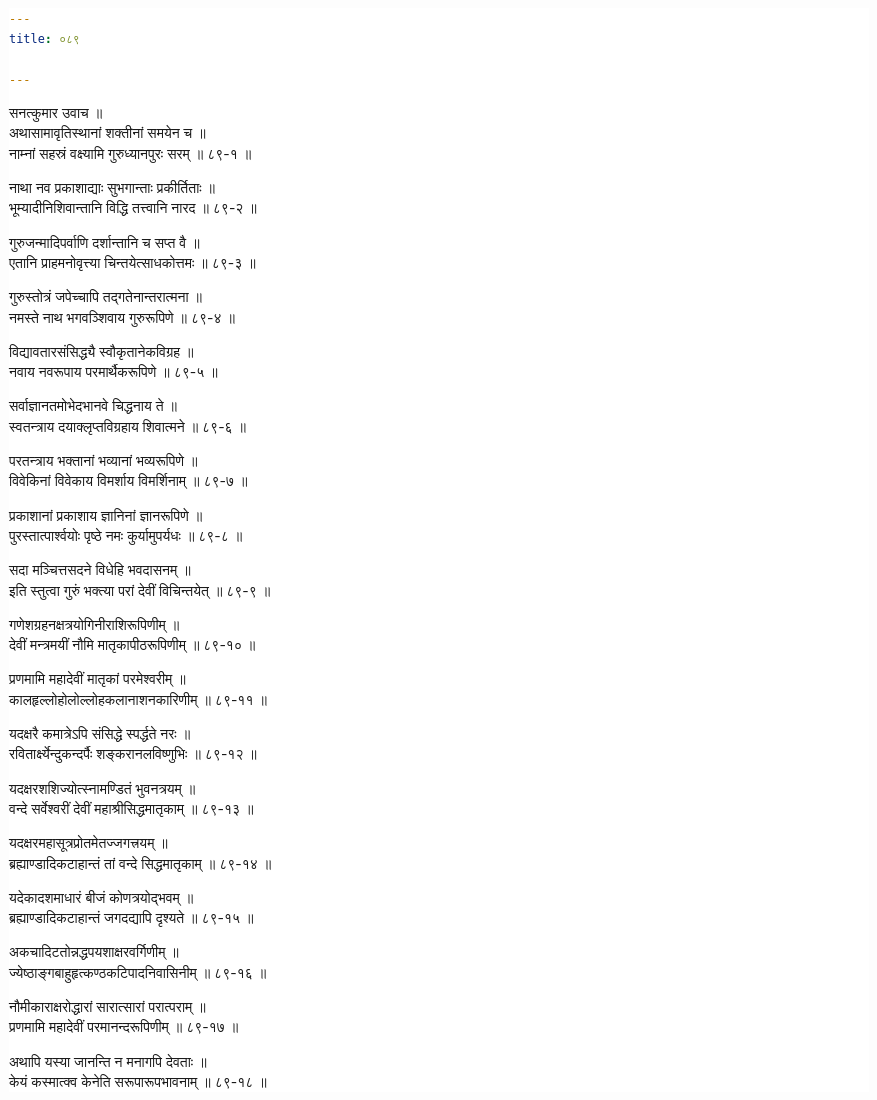 ```yaml
---
title: ०८९

---
```

सनत्कुमार उवाच ॥  
अथासामावृतिस्थानां शक्तीनां समयेन च ॥  
नाम्नां सहस्रं वक्ष्यामि गुरुध्यानपुरः सरम् ॥ ८९-१ ॥  
  
नाथा नव प्रकाशाद्याः सुभगान्ताः प्रकीर्तिताः ॥  
भूम्यादीनिशिवान्तानि विद्धि तत्त्वानि नारद ॥ ८९-२ ॥  
  
गुरुजन्मादिपर्वाणि दर्शान्तानि च सप्त वै ॥  
एतानि प्राहमनोवृत्त्या चिन्तयेत्साधकोत्तमः ॥ ८९-३ ॥  
  
गुरुस्तोत्रं जपेच्चापि तद्गतेनान्तरात्मना ॥  
नमस्ते नाथ भगवञ्शिवाय गुरुरूपिणे ॥ ८९-४ ॥  
  
विद्यावतारसंसिद्ध्यै स्वौकृतानेकविग्रह ॥  
नवाय नवरूपाय परमार्थैकरूपिणे ॥ ८९-५ ॥  
  
सर्वाज्ञानतमोभेदभानवे चिद्धनाय ते ॥  
स्वतन्त्राय दयाक्लृप्तविग्रहाय शिवात्मने ॥ ८९-६ ॥  
  
परतन्त्राय भक्तानां भव्यानां भव्यरूपिणे ॥  
विवेकिनां विवेकाय विमर्शाय विमर्शिनाम् ॥ ८९-७ ॥  
  
प्रकाशानां प्रकाशाय ज्ञानिनां ज्ञानरूपिणे ॥  
पुरस्तात्पार्श्वयोः पृष्ठे नमः कुर्यामुपर्यधः ॥ ८९-८ ॥  
  
सदा मञ्चित्तसदने विधेहि भवदासनम् ॥  
इति स्तुत्वा गुरुं भक्त्या परां देवीं विचिन्तयेत् ॥ ८९-९ ॥  
  
गणेशग्रहनक्षत्रयोगिनीराशिरूपिणीम् ॥  
देवीं मन्त्रमयीं नौमि मातृकापीठरूपिणीम् ॥ ८९-१० ॥  
  
प्रणमामि महादेवीं मातृकां परमेश्वरीम् ॥  
कालहृल्लोहोलोल्लोहकलानाशनकारिणीम् ॥ ८९-११ ॥  
  
यदक्षरै कमात्रेऽपि संसिद्धे स्पर्द्धते नरः ॥  
रवितार्क्ष्येन्दुकन्दर्पैः शङ्करानलविष्णुभिः ॥ ८९-१२ ॥  
  
यदक्षरशशिज्योत्स्नामण्डितं भुवनत्रयम् ॥  
वन्दे सर्वेश्वरीं देवीं महाश्रीसिद्धमातृकाम् ॥ ८९-१३ ॥  
  
यदक्षरमहासूत्रप्रोतमेतज्जगत्त्रयम् ॥  
ब्रह्याण्डादिकटाहान्तं तां वन्दे सिद्धमातृकाम् ॥ ८९-१४ ॥  
  
यदेकादशमाधारं बीजं कोणत्रयोद्भवम् ॥  
ब्रह्याण्डादिकटाहान्तं जगदद्यापि दृश्यते ॥ ८९-१५ ॥  
  
अकचादिटतोन्नद्धपयशाक्षरवर्गिणीम् ॥  
ज्येष्ठाङ्गबाहुहृत्कण्ठकटिपादनिवासिनीम् ॥ ८९-१६ ॥  
  
नौमीकाराक्षरोद्धारां सारात्सारां परात्पराम् ॥  
प्रणमामि महादेवीं परमानन्दरूपिणीम् ॥ ८९-१७ ॥  
  
अथापि यस्या जानन्ति न मनागपि देवताः ॥  
केयं कस्मात्क्व केनेति सरूपारूपभावनाम् ॥ ८९-१८ ॥  
  